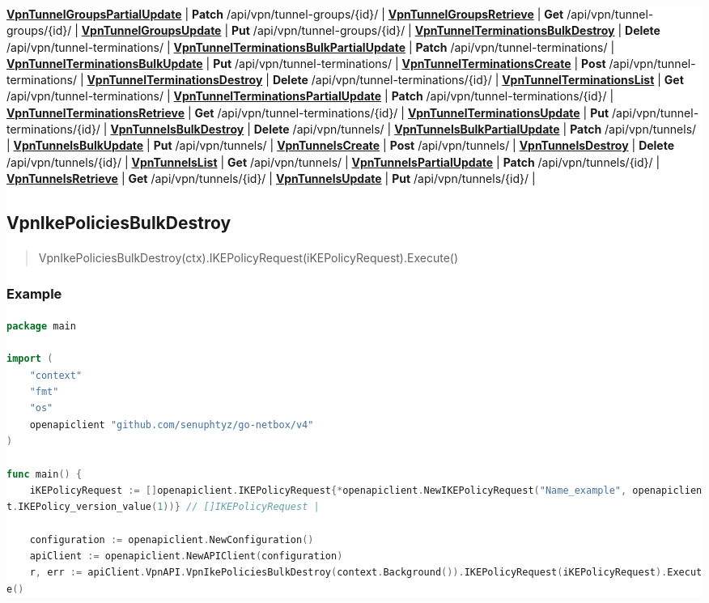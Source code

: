 [**VpnTunnelGroupsPartialUpdate**](VpnAPI.md#VpnTunnelGroupsPartialUpdate) | **Patch** /api/vpn/tunnel-groups/{id}/ | 
[**VpnTunnelGroupsRetrieve**](VpnAPI.md#VpnTunnelGroupsRetrieve) | **Get** /api/vpn/tunnel-groups/{id}/ | 
[**VpnTunnelGroupsUpdate**](VpnAPI.md#VpnTunnelGroupsUpdate) | **Put** /api/vpn/tunnel-groups/{id}/ | 
[**VpnTunnelTerminationsBulkDestroy**](VpnAPI.md#VpnTunnelTerminationsBulkDestroy) | **Delete** /api/vpn/tunnel-terminations/ | 
[**VpnTunnelTerminationsBulkPartialUpdate**](VpnAPI.md#VpnTunnelTerminationsBulkPartialUpdate) | **Patch** /api/vpn/tunnel-terminations/ | 
[**VpnTunnelTerminationsBulkUpdate**](VpnAPI.md#VpnTunnelTerminationsBulkUpdate) | **Put** /api/vpn/tunnel-terminations/ | 
[**VpnTunnelTerminationsCreate**](VpnAPI.md#VpnTunnelTerminationsCreate) | **Post** /api/vpn/tunnel-terminations/ | 
[**VpnTunnelTerminationsDestroy**](VpnAPI.md#VpnTunnelTerminationsDestroy) | **Delete** /api/vpn/tunnel-terminations/{id}/ | 
[**VpnTunnelTerminationsList**](VpnAPI.md#VpnTunnelTerminationsList) | **Get** /api/vpn/tunnel-terminations/ | 
[**VpnTunnelTerminationsPartialUpdate**](VpnAPI.md#VpnTunnelTerminationsPartialUpdate) | **Patch** /api/vpn/tunnel-terminations/{id}/ | 
[**VpnTunnelTerminationsRetrieve**](VpnAPI.md#VpnTunnelTerminationsRetrieve) | **Get** /api/vpn/tunnel-terminations/{id}/ | 
[**VpnTunnelTerminationsUpdate**](VpnAPI.md#VpnTunnelTerminationsUpdate) | **Put** /api/vpn/tunnel-terminations/{id}/ | 
[**VpnTunnelsBulkDestroy**](VpnAPI.md#VpnTunnelsBulkDestroy) | **Delete** /api/vpn/tunnels/ | 
[**VpnTunnelsBulkPartialUpdate**](VpnAPI.md#VpnTunnelsBulkPartialUpdate) | **Patch** /api/vpn/tunnels/ | 
[**VpnTunnelsBulkUpdate**](VpnAPI.md#VpnTunnelsBulkUpdate) | **Put** /api/vpn/tunnels/ | 
[**VpnTunnelsCreate**](VpnAPI.md#VpnTunnelsCreate) | **Post** /api/vpn/tunnels/ | 
[**VpnTunnelsDestroy**](VpnAPI.md#VpnTunnelsDestroy) | **Delete** /api/vpn/tunnels/{id}/ | 
[**VpnTunnelsList**](VpnAPI.md#VpnTunnelsList) | **Get** /api/vpn/tunnels/ | 
[**VpnTunnelsPartialUpdate**](VpnAPI.md#VpnTunnelsPartialUpdate) | **Patch** /api/vpn/tunnels/{id}/ | 
[**VpnTunnelsRetrieve**](VpnAPI.md#VpnTunnelsRetrieve) | **Get** /api/vpn/tunnels/{id}/ | 
[**VpnTunnelsUpdate**](VpnAPI.md#VpnTunnelsUpdate) | **Put** /api/vpn/tunnels/{id}/ | 



## VpnIkePoliciesBulkDestroy

> VpnIkePoliciesBulkDestroy(ctx).IKEPolicyRequest(iKEPolicyRequest).Execute()





### Example

```go
package main

import (
	"context"
	"fmt"
	"os"
	openapiclient "github.com/senuphtyz/go-netbox/v4"
)

func main() {
	iKEPolicyRequest := []openapiclient.IKEPolicyRequest{*openapiclient.NewIKEPolicyRequest("Name_example", openapiclient.IKEPolicy_version_value(1))} // []IKEPolicyRequest | 

	configuration := openapiclient.NewConfiguration()
	apiClient := openapiclient.NewAPIClient(configuration)
	r, err := apiClient.VpnAPI.VpnIkePoliciesBulkDestroy(context.Background()).IKEPolicyRequest(iKEPolicyRequest).Execute()
```